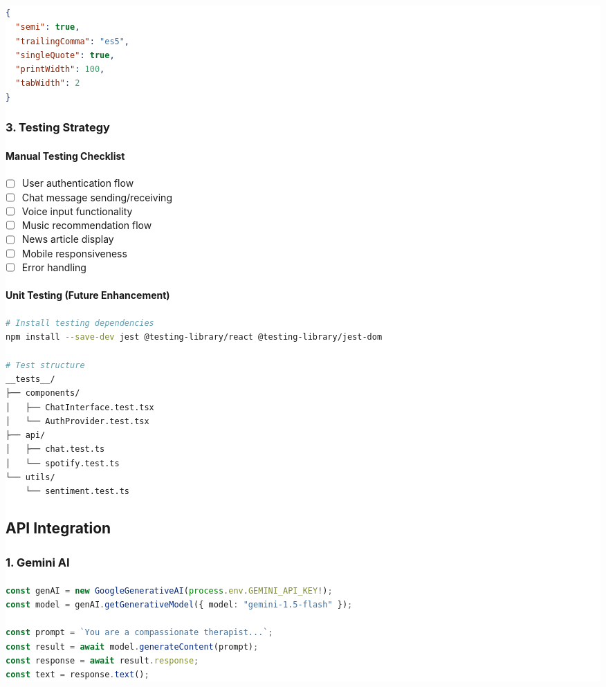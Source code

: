 ```json
{
  "semi": true,
  "trailingComma": "es5",
  "singleQuote": true,
  "printWidth": 100,
  "tabWidth": 2
}
```

### 3. Testing Strategy

#### Manual Testing Checklist

- [ ] User authentication flow
- [ ] Chat message sending/receiving
- [ ] Voice input functionality
- [ ] Music recommendation flow
- [ ] News article display
- [ ] Mobile responsiveness
- [ ] Error handling

#### Unit Testing (Future Enhancement)

```bash
# Install testing dependencies
npm install --save-dev jest @testing-library/react @testing-library/jest-dom

# Test structure
__tests__/
├── components/
│   ├── ChatInterface.test.tsx
│   └── AuthProvider.test.tsx
├── api/
│   ├── chat.test.ts
│   └── spotify.test.ts
└── utils/
    └── sentiment.test.ts
```

## API Integration

### 1. Gemini AI

```typescript
const genAI = new GoogleGenerativeAI(process.env.GEMINI_API_KEY!);
const model = genAI.getGenerativeModel({ model: "gemini-1.5-flash" });

const prompt = `You are a compassionate therapist...`;
const result = await model.generateContent(prompt);
const response = await result.response;
const text = response.text();
```
